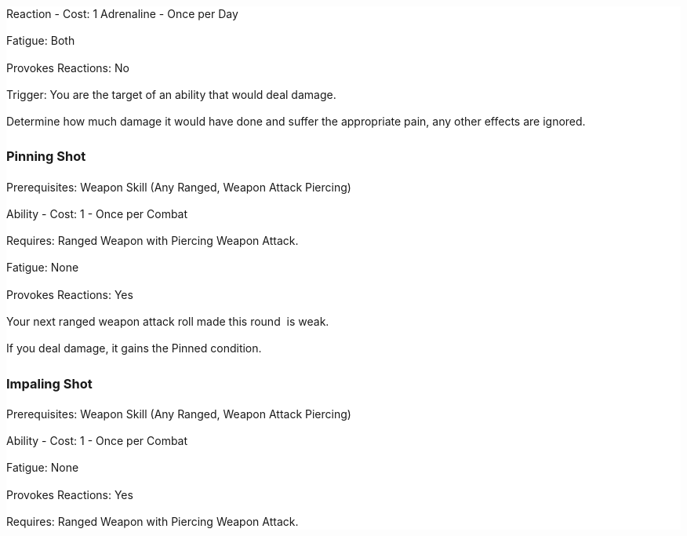 Reaction - Cost: 1 Adrenaline - Once per Day

Fatigue: Both

Provokes Reactions: No

Trigger: You are the target of an ability that would deal damage.

Determine how much damage it would have done and suffer the appropriate pain, any other effects are ignored. 

### Pinning Shot

Prerequisites: Weapon Skill (Any Ranged, Weapon Attack Piercing)

Ability - Cost: 1 - Once per Combat

Requires: Ranged Weapon with Piercing Weapon Attack.

Fatigue: None

Provokes Reactions: Yes

Your next ranged weapon attack roll made this round  is weak.

If you deal damage, it gains the Pinned condition.

### Impaling Shot

Prerequisites: Weapon Skill (Any Ranged, Weapon Attack Piercing)

Ability - Cost: 1 - Once per Combat

Fatigue: None

Provokes Reactions: Yes

Requires: Ranged Weapon with Piercing Weapon Attack.

